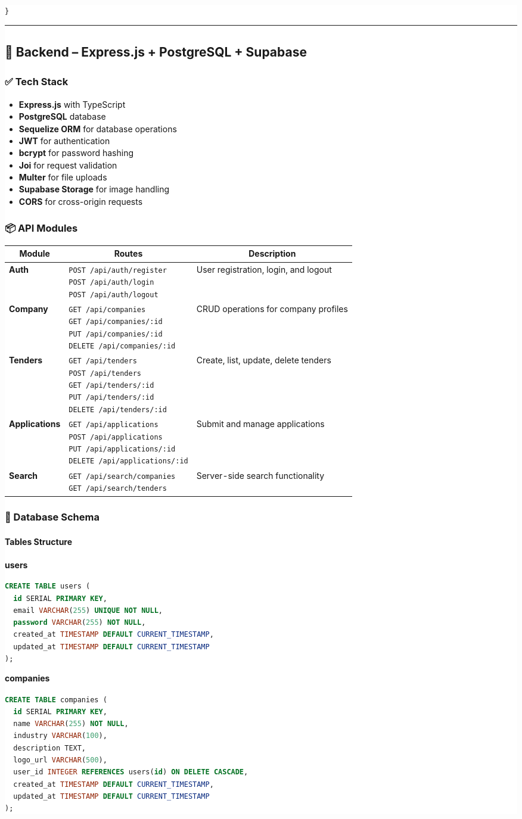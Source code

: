 ```css
}
```

---

## 🔧 Backend – Express.js + PostgreSQL + Supabase

### ✅ Tech Stack
- **Express.js** with TypeScript
- **PostgreSQL** database
- **Sequelize ORM** for database operations
- **JWT** for authentication
- **bcrypt** for password hashing
- **Joi** for request validation
- **Multer** for file uploads
- **Supabase Storage** for image handling
- **CORS** for cross-origin requests

### 📦 API Modules

| Module | Routes | Description |
|--------|--------|-------------|
| **Auth** | `POST /api/auth/register`<br>`POST /api/auth/login`<br>`POST /api/auth/logout` | User registration, login, and logout |
| **Company** | `GET /api/companies`<br>`GET /api/companies/:id`<br>`PUT /api/companies/:id`<br>`DELETE /api/companies/:id` | CRUD operations for company profiles |
| **Tenders** | `GET /api/tenders`<br>`POST /api/tenders`<br>`GET /api/tenders/:id`<br>`PUT /api/tenders/:id`<br>`DELETE /api/tenders/:id` | Create, list, update, delete tenders |
| **Applications** | `GET /api/applications`<br>`POST /api/applications`<br>`PUT /api/applications/:id`<br>`DELETE /api/applications/:id` | Submit and manage applications |
| **Search** | `GET /api/search/companies`<br>`GET /api/search/tenders` | Server-side search functionality |

### 🧾 Database Schema

#### Tables Structure

**users**
```sql
CREATE TABLE users (
  id SERIAL PRIMARY KEY,
  email VARCHAR(255) UNIQUE NOT NULL,
  password VARCHAR(255) NOT NULL,
  created_at TIMESTAMP DEFAULT CURRENT_TIMESTAMP,
  updated_at TIMESTAMP DEFAULT CURRENT_TIMESTAMP
);
```

**companies**
```sql
CREATE TABLE companies (
  id SERIAL PRIMARY KEY,
  name VARCHAR(255) NOT NULL,
  industry VARCHAR(100),
  description TEXT,
  logo_url VARCHAR(500),
  user_id INTEGER REFERENCES users(id) ON DELETE CASCADE,
  created_at TIMESTAMP DEFAULT CURRENT_TIMESTAMP,
  updated_at TIMESTAMP DEFAULT CURRENT_TIMESTAMP
);
```
